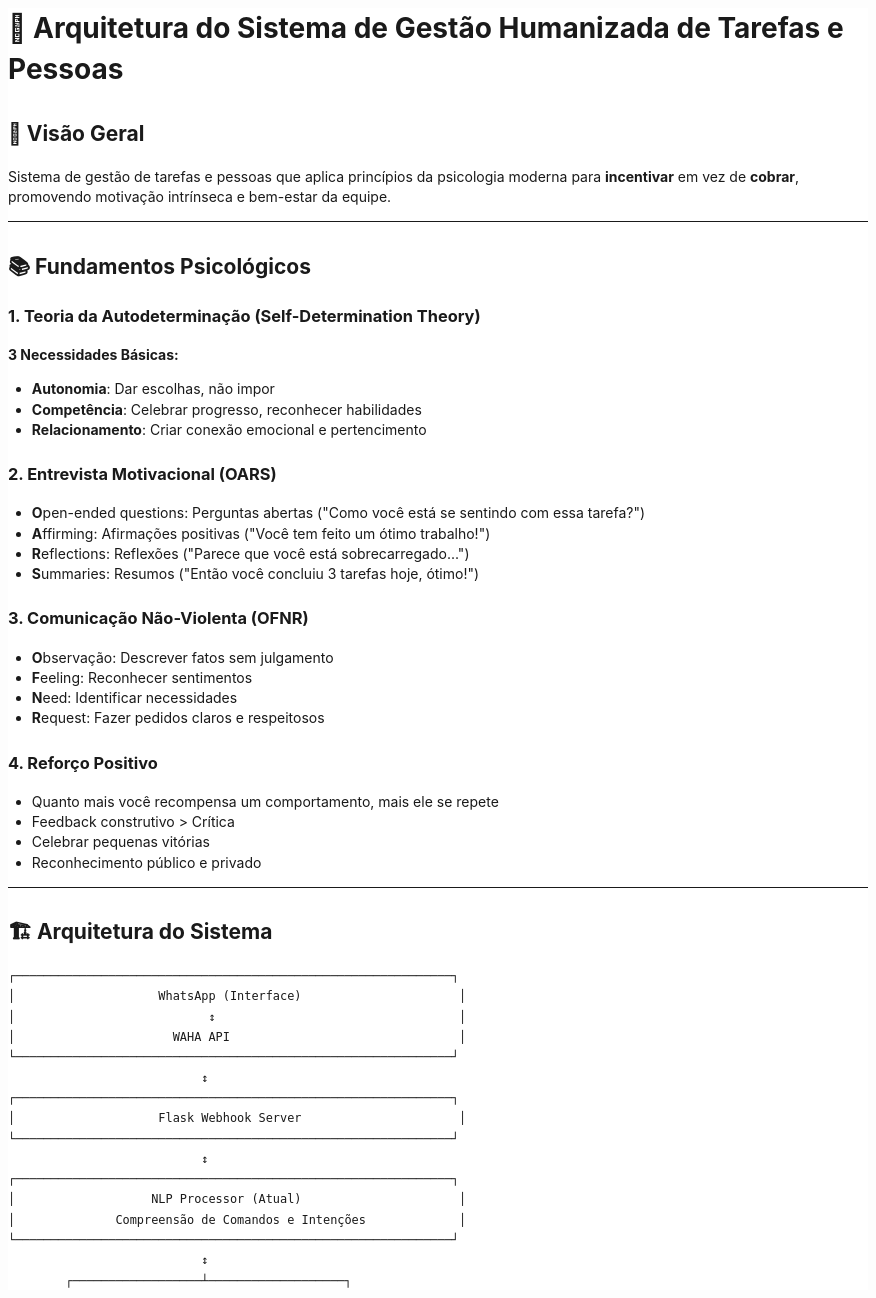 # 🧠 Arquitetura do Sistema de Gestão Humanizada de Tarefas e Pessoas

## 🎯 Visão Geral

Sistema de gestão de tarefas e pessoas que aplica princípios da psicologia moderna para **incentivar** em vez de **cobrar**, promovendo motivação intrínseca e bem-estar da equipe.

---

## 📚 Fundamentos Psicológicos

### 1. Teoria da Autodeterminação (Self-Determination Theory)

**3 Necessidades Básicas:**
- **Autonomia**: Dar escolhas, não impor
- **Competência**: Celebrar progresso, reconhecer habilidades
- **Relacionamento**: Criar conexão emocional e pertencimento

### 2. Entrevista Motivacional (OARS)

- **O**pen-ended questions: Perguntas abertas ("Como você está se sentindo com essa tarefa?")
- **A**ffirming: Afirmações positivas ("Você tem feito um ótimo trabalho!")
- **R**eflections: Reflexões ("Parece que você está sobrecarregado...")
- **S**ummaries: Resumos ("Então você concluiu 3 tarefas hoje, ótimo!")

### 3. Comunicação Não-Violenta (OFNR)

- **O**bservação: Descrever fatos sem julgamento
- **F**eeling: Reconhecer sentimentos
- **N**eed: Identificar necessidades
- **R**equest: Fazer pedidos claros e respeitosos

### 4. Reforço Positivo

- Quanto mais você recompensa um comportamento, mais ele se repete
- Feedback construtivo > Crítica
- Celebrar pequenas vitórias
- Reconhecimento público e privado

---

## 🏗️ Arquitetura do Sistema

```
┌─────────────────────────────────────────────────────────────┐
│                    WhatsApp (Interface)                      │
│                           ↕                                  │
│                      WAHA API                                │
└─────────────────────────────────────────────────────────────┘
                           ↕
┌─────────────────────────────────────────────────────────────┐
│                    Flask Webhook Server                      │
└─────────────────────────────────────────────────────────────┘
                           ↕
┌─────────────────────────────────────────────────────────────┐
│                   NLP Processor (Atual)                      │
│              Compreensão de Comandos e Intenções             │
└─────────────────────────────────────────────────────────────┘
                           ↕
        ┌──────────────────┴───────────────────┐
```